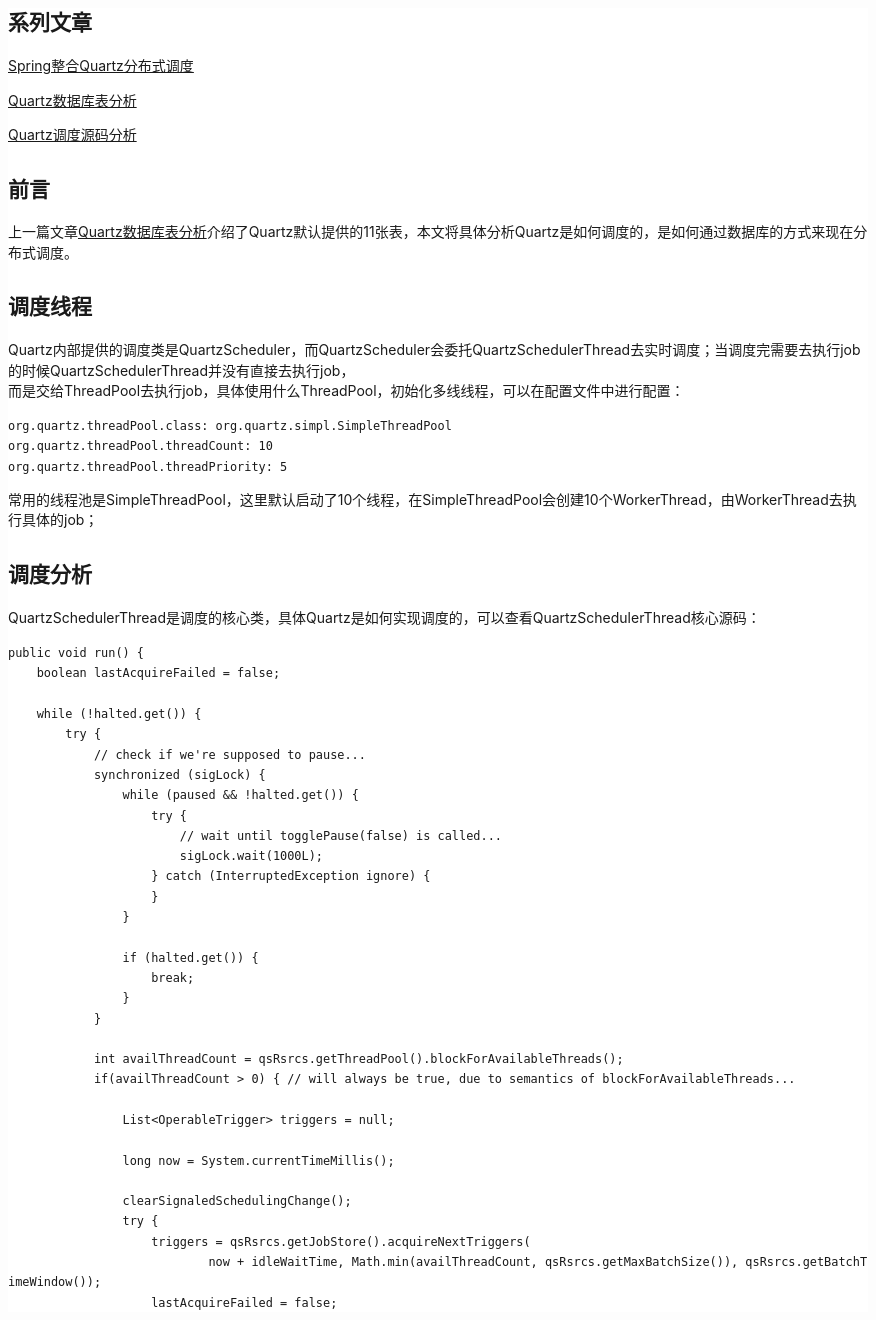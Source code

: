 ﻿## **系列文章**

[Spring整合Quartz分布式调度](https://my.oschina.net/OutOfMemory/blog/1790200)

[Quartz数据库表分析](https://my.oschina.net/OutOfMemory/blog/1799185)

[Quartz调度源码分析](https://my.oschina.net/OutOfMemory/blog/1800560)

## **前言**

上一篇文章[Quartz数据库表分析](https://my.oschina.net/OutOfMemory/blog/1799185)介绍了Quartz默认提供的11张表，本文将具体分析Quartz是如何调度的，是如何通过数据库的方式来现在分布式调度。

## **调度线程**

Quartz内部提供的调度类是QuartzScheduler，而QuartzScheduler会委托QuartzSchedulerThread去实时调度；当调度完需要去执行job的时候QuartzSchedulerThread并没有直接去执行job，  
而是交给ThreadPool去执行job，具体使用什么ThreadPool，初始化多线线程，可以在配置文件中进行配置：

```
org.quartz.threadPool.class: org.quartz.simpl.SimpleThreadPool
org.quartz.threadPool.threadCount: 10
org.quartz.threadPool.threadPriority: 5
```

常用的线程池是SimpleThreadPool，这里默认启动了10个线程，在SimpleThreadPool会创建10个WorkerThread，由WorkerThread去执行具体的job；

## **调度分析**

QuartzSchedulerThread是调度的核心类，具体Quartz是如何实现调度的，可以查看QuartzSchedulerThread核心源码：

```
public void run() {
    boolean lastAcquireFailed = false;
 
    while (!halted.get()) {
        try {
            // check if we're supposed to pause...
            synchronized (sigLock) {
                while (paused && !halted.get()) {
                    try {
                        // wait until togglePause(false) is called...
                        sigLock.wait(1000L);
                    } catch (InterruptedException ignore) {
                    }
                }
 
                if (halted.get()) {
                    break;
                }
            }
 
            int availThreadCount = qsRsrcs.getThreadPool().blockForAvailableThreads();
            if(availThreadCount > 0) { // will always be true, due to semantics of blockForAvailableThreads...
 
                List<OperableTrigger> triggers = null;
 
                long now = System.currentTimeMillis();
 
                clearSignaledSchedulingChange();
                try {
                    triggers = qsRsrcs.getJobStore().acquireNextTriggers(
                            now + idleWaitTime, Math.min(availThreadCount, qsRsrcs.getMaxBatchSize()), qsRsrcs.getBatchTimeWindow());
                    lastAcquireFailed = false;
```